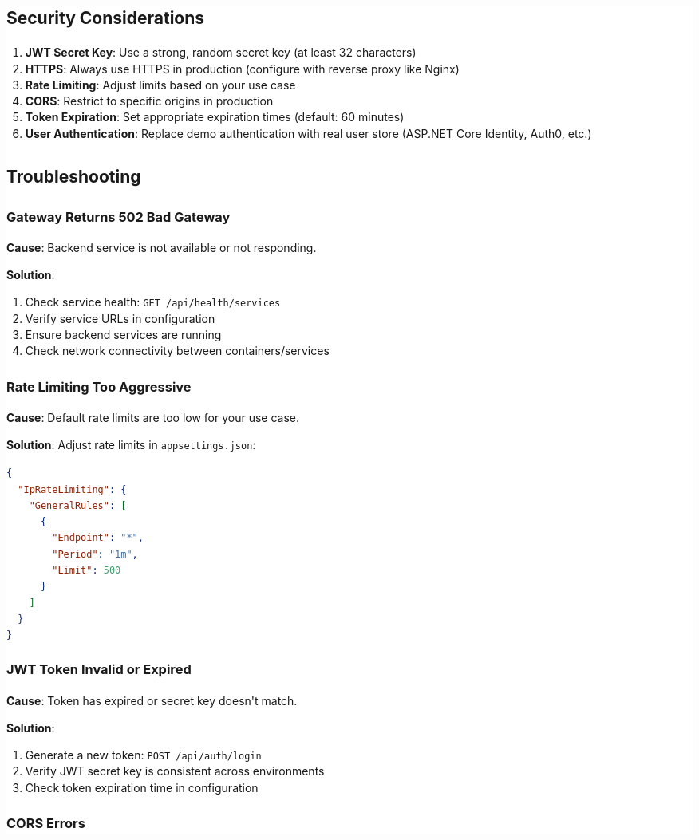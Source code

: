 ## Security Considerations

1. **JWT Secret Key**: Use a strong, random secret key (at least 32 characters)
2. **HTTPS**: Always use HTTPS in production (configure with reverse proxy like Nginx)
3. **Rate Limiting**: Adjust limits based on your use case
4. **CORS**: Restrict to specific origins in production
5. **Token Expiration**: Set appropriate expiration times (default: 60 minutes)
6. **User Authentication**: Replace demo authentication with real user store (ASP.NET Core Identity, Auth0, etc.)

## Troubleshooting

### Gateway Returns 502 Bad Gateway

**Cause**: Backend service is not available or not responding.

**Solution**:
1. Check service health: `GET /api/health/services`
2. Verify service URLs in configuration
3. Ensure backend services are running
4. Check network connectivity between containers/services

### Rate Limiting Too Aggressive

**Cause**: Default rate limits are too low for your use case.

**Solution**: Adjust rate limits in `appsettings.json`:

```json
{
  "IpRateLimiting": {
    "GeneralRules": [
      {
        "Endpoint": "*",
        "Period": "1m",
        "Limit": 500
      }
    ]
  }
}
```

### JWT Token Invalid or Expired

**Cause**: Token has expired or secret key doesn't match.

**Solution**:
1. Generate a new token: `POST /api/auth/login`
2. Verify JWT secret key is consistent across environments
3. Check token expiration time in configuration

### CORS Errors
